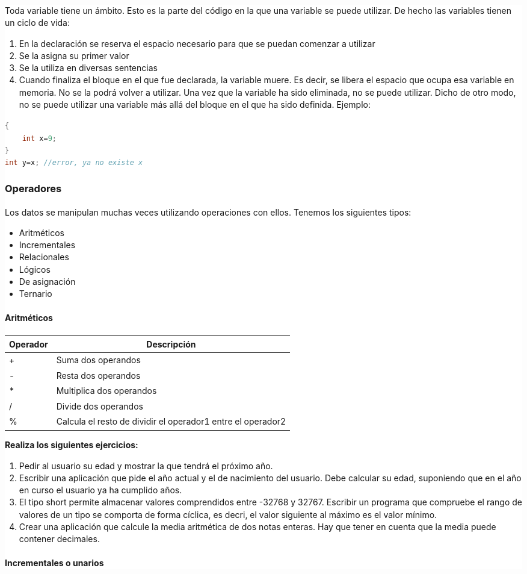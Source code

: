 Toda variable tiene un ámbito. Esto es la parte del código en la que una variable se puede utilizar. De hecho las variables tienen un ciclo de vida:
1. En la declaración se reserva el espacio necesario para que se puedan comenzar a utilizar
2. Se la asigna su primer valor
3. Se la utiliza en diversas sentencias
4. Cuando finaliza el bloque en el que fue declarada, la variable muere. Es decir, se libera el espacio que ocupa esa variable en memoria. No se la podrá volver a utilizar.
Una vez que la variable ha sido eliminada, no se puede utilizar. Dicho de otro modo, no se puede utilizar una variable más allá del bloque en el que ha sido definida. Ejemplo:
```java
{
	int x=9;
}
int y=x; //error, ya no existe x
```

### Operadores

Los datos se manipulan muchas veces utilizando operaciones con ellos. 
Tenemos los siguientes tipos:
- Aritméticos
- Incrementales
- Relacionales
- Lógicos
- De asignación
- Ternario

#### Aritméticos

| Operador | Descripción |
| ------------- | ------------- |
| +  | Suma dos operandos  |
| -  | Resta dos operandos  |
| *  | Multiplica dos operandos  |
| /  | Divide dos operandos  |
| %  | Calcula el resto de dividir el operador1 entre el operador2   |


**Realiza los siguientes ejercicios:**

1. Pedir al usuario su edad y mostrar la que tendrá el próximo año.
2. Escribir una aplicación que pide el año actual y el de nacimiento del usuario. Debe calcular su edad, suponiendo que en el año en curso el usuario ya ha cumplido años.
3. El tipo short permite almacenar valores comprendidos entre -32768 y 32767. Escribir un programa que compruebe el rango de valores de un tipo se comporta de forma cíclica, es decri, el valor siguiente al máximo es el valor mínimo.
4. Crear una aplicación que calcule la media aritmética de dos notas enteras. Hay que tener en cuenta que la media puede contener decimales.

#### Incrementales o unarios
